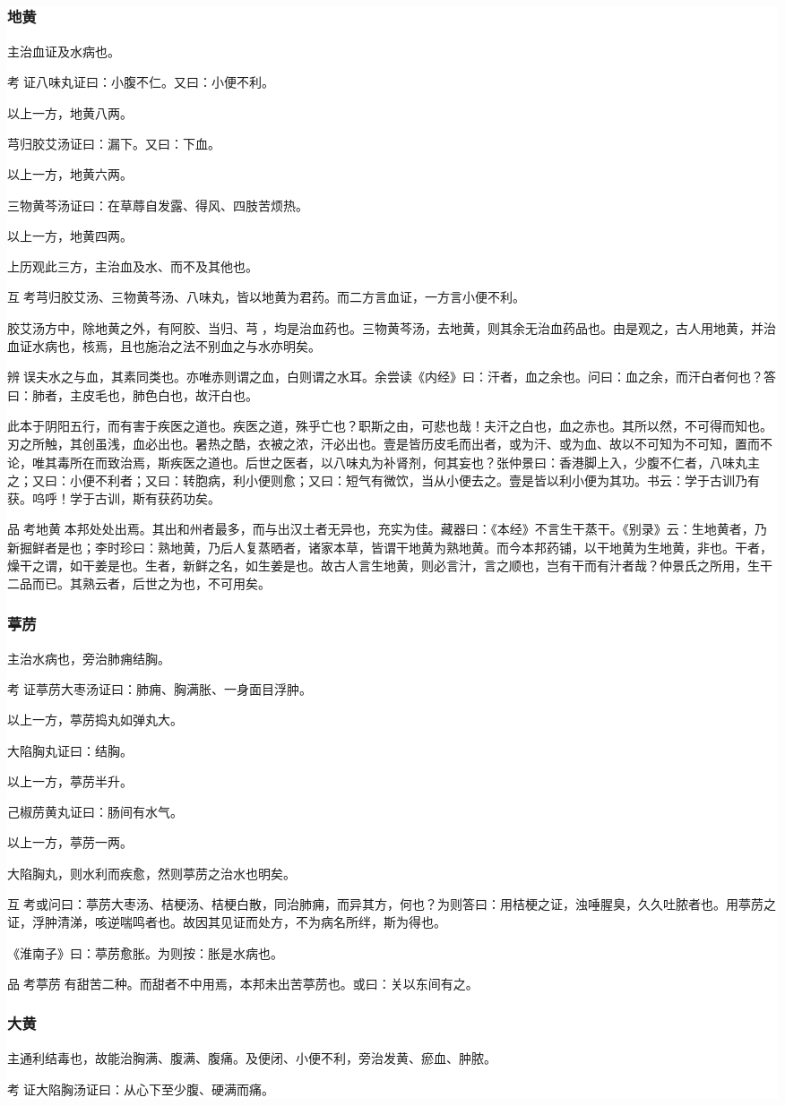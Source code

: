 ### 地黄  

主治血证及水病也。  

考 证八味丸证曰：小腹不仁。又曰：小便不利。  

以上一方，地黄八两。  

芎归胶艾汤证曰：漏下。又曰：下血。  

以上一方，地黄六两。  

三物黄芩汤证曰：在草蓐自发露、得风、四肢苦烦热。  

以上一方，地黄四两。  

上历观此三方，主治血及水、而不及其他也。  

互 考芎归胶艾汤、三物黄芩汤、八味丸，皆以地黄为君药。而二方言血证，一方言小便不利。  

胶艾汤方中，除地黄之外，有阿胶、当归、芎 ，均是治血药也。三物黄芩汤，去地黄，则其余无治血药品也。由是观之，古人用地黄，并治血证水病也，核焉，且也施治之法不别血之与水亦明矣。  

辨 误夫水之与血，其素同类也。亦唯赤则谓之血，白则谓之水耳。余尝读《内经》曰：汗者，血之余也。问曰：血之余，而汗白者何也？答曰：肺者，主皮毛也，肺色白也，故汗白也。  

此本于阴阳五行，而有害于疾医之道也。疾医之道，殊乎亡也？职斯之由，可悲也哉！夫汗之白也，血之赤也。其所以然，不可得而知也。刃之所触，其创虽浅，血必出也。暑热之酷，衣被之浓，汗必出也。壹是皆历皮毛而出者，或为汗、或为血、故以不可知为不可知，置而不论，唯其毒所在而致治焉，斯疾医之道也。后世之医者，以八味丸为补肾剂，何其妄也？张仲景曰：香港脚上入，少腹不仁者，八味丸主之；又曰：小便不利者；又曰：转胞病，利小便则愈；又曰：短气有微饮，当从小便去之。壹是皆以利小便为其功。书云：学于古训乃有获。呜呼！学于古训，斯有获药功矣。  

品 考地黄 本邦处处出焉。其出和州者最多，而与出汉土者无异也，充实为佳。藏器曰：《本经》不言生干蒸干。《别录》云：生地黄者，乃新掘鲜者是也；李时珍曰：熟地黄，乃后人复蒸晒者，诸家本草，皆谓干地黄为熟地黄。而今本邦药铺，以干地黄为生地黄，非也。干者，燥干之谓，如干姜是也。生者，新鲜之名，如生姜是也。故古人言生地黄，则必言汁，言之顺也，岂有干而有汁者哉？仲景氏之所用，生干二品而已。其熟云者，后世之为也，不可用矣。  

### 葶苈  

主治水病也，旁治肺痈结胸。  

考 证葶苈大枣汤证曰：肺痈、胸满胀、一身面目浮肿。  

以上一方，葶苈捣丸如弹丸大。  

大陷胸丸证曰：结胸。  

以上一方，葶苈半升。  

己椒苈黄丸证曰：肠间有水气。  

以上一方，葶苈一两。  

大陷胸丸，则水利而疾愈，然则葶苈之治水也明矣。  

互 考或问曰：葶苈大枣汤、桔梗汤、桔梗白散，同治肺痈，而异其方，何也？为则答曰：用桔梗之证，浊唾腥臭，久久吐脓者也。用葶苈之证，浮肿清涕，咳逆喘鸣者也。故因其见证而处方，不为病名所绊，斯为得也。  

《淮南子》曰：葶苈愈胀。为则按：胀是水病也。  

品 考葶苈 有甜苦二种。而甜者不中用焉，本邦未出苦葶苈也。或曰：关以东间有之。  

### 大黄  

主通利结毒也，故能治胸满、腹满、腹痛。及便闭、小便不利，旁治发黄、瘀血、肿脓。  

考 证大陷胸汤证曰：从心下至少腹、硬满而痛。  
